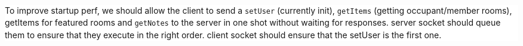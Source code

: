 To improve startup perf, we should allow the client to send a `setUser`
(currently init), `getItems` (getting occupant/member rooms), getItems
for featured rooms and `getNotes` to the server in one shot without
waiting for responses. server socket should queue them to ensure that
they execute in the right order. client socket should ensure that the
setUser is the first one.
